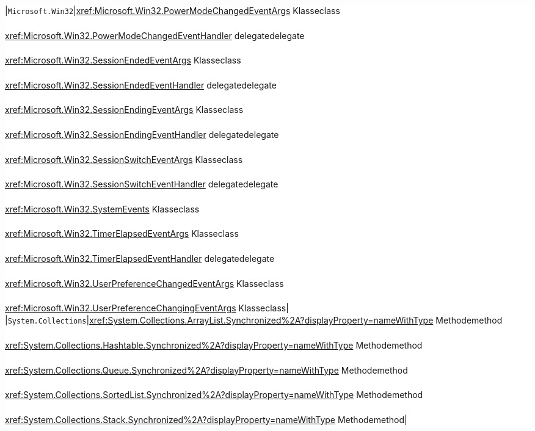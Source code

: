 |`Microsoft.Win32`|<xref:Microsoft.Win32.PowerModeChangedEventArgs> <span data-ttu-id="2038e-119">Klasse</span><span class="sxs-lookup"><span data-stu-id="2038e-119">class</span></span><br /><br /> <xref:Microsoft.Win32.PowerModeChangedEventHandler> <span data-ttu-id="2038e-120">delegate</span><span class="sxs-lookup"><span data-stu-id="2038e-120">delegate</span></span><br /><br /> <xref:Microsoft.Win32.SessionEndedEventArgs> <span data-ttu-id="2038e-121">Klasse</span><span class="sxs-lookup"><span data-stu-id="2038e-121">class</span></span><br /><br /> <xref:Microsoft.Win32.SessionEndedEventHandler> <span data-ttu-id="2038e-122">delegate</span><span class="sxs-lookup"><span data-stu-id="2038e-122">delegate</span></span><br /><br /> <xref:Microsoft.Win32.SessionEndingEventArgs> <span data-ttu-id="2038e-123">Klasse</span><span class="sxs-lookup"><span data-stu-id="2038e-123">class</span></span><br /><br /> <xref:Microsoft.Win32.SessionEndingEventHandler> <span data-ttu-id="2038e-124">delegate</span><span class="sxs-lookup"><span data-stu-id="2038e-124">delegate</span></span><br /><br /> <xref:Microsoft.Win32.SessionSwitchEventArgs> <span data-ttu-id="2038e-125">Klasse</span><span class="sxs-lookup"><span data-stu-id="2038e-125">class</span></span><br /><br /> <xref:Microsoft.Win32.SessionSwitchEventHandler> <span data-ttu-id="2038e-126">delegate</span><span class="sxs-lookup"><span data-stu-id="2038e-126">delegate</span></span><br /><br /> <xref:Microsoft.Win32.SystemEvents> <span data-ttu-id="2038e-127">Klasse</span><span class="sxs-lookup"><span data-stu-id="2038e-127">class</span></span><br /><br /> <xref:Microsoft.Win32.TimerElapsedEventArgs> <span data-ttu-id="2038e-128">Klasse</span><span class="sxs-lookup"><span data-stu-id="2038e-128">class</span></span><br /><br /> <xref:Microsoft.Win32.TimerElapsedEventHandler> <span data-ttu-id="2038e-129">delegate</span><span class="sxs-lookup"><span data-stu-id="2038e-129">delegate</span></span><br /><br /> <xref:Microsoft.Win32.UserPreferenceChangedEventArgs> <span data-ttu-id="2038e-130">Klasse</span><span class="sxs-lookup"><span data-stu-id="2038e-130">class</span></span><br /><br /> <xref:Microsoft.Win32.UserPreferenceChangingEventArgs> <span data-ttu-id="2038e-131">Klasse</span><span class="sxs-lookup"><span data-stu-id="2038e-131">class</span></span>|  
|`System.Collections`|<xref:System.Collections.ArrayList.Synchronized%2A?displayProperty=nameWithType> <span data-ttu-id="2038e-132">Methode</span><span class="sxs-lookup"><span data-stu-id="2038e-132">method</span></span><br /><br /> <xref:System.Collections.Hashtable.Synchronized%2A?displayProperty=nameWithType> <span data-ttu-id="2038e-133">Methode</span><span class="sxs-lookup"><span data-stu-id="2038e-133">method</span></span><br /><br /> <xref:System.Collections.Queue.Synchronized%2A?displayProperty=nameWithType> <span data-ttu-id="2038e-134">Methode</span><span class="sxs-lookup"><span data-stu-id="2038e-134">method</span></span><br /><br /> <xref:System.Collections.SortedList.Synchronized%2A?displayProperty=nameWithType> <span data-ttu-id="2038e-135">Methode</span><span class="sxs-lookup"><span data-stu-id="2038e-135">method</span></span><br /><br /> <xref:System.Collections.Stack.Synchronized%2A?displayProperty=nameWithType> <span data-ttu-id="2038e-136">Methode</span><span class="sxs-lookup"><span data-stu-id="2038e-136">method</span></span>|  